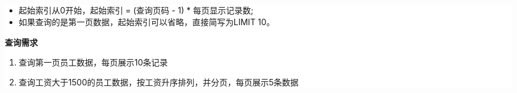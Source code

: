 + 起始索引从0开始，起始索引 = (查询页码 - 1) * 每页显示记录数;
+ 如果查询的是第一页数据，起始索引可以省略，直接简写为LIMIT 10。

**查询需求**

1. 查询第一页员工数据，每页展示10条记录

```mysql

```

2. 查询工资大于1500的员工数据，按工资升序排列，并分页，每页展示5条数据

```mysql

```

